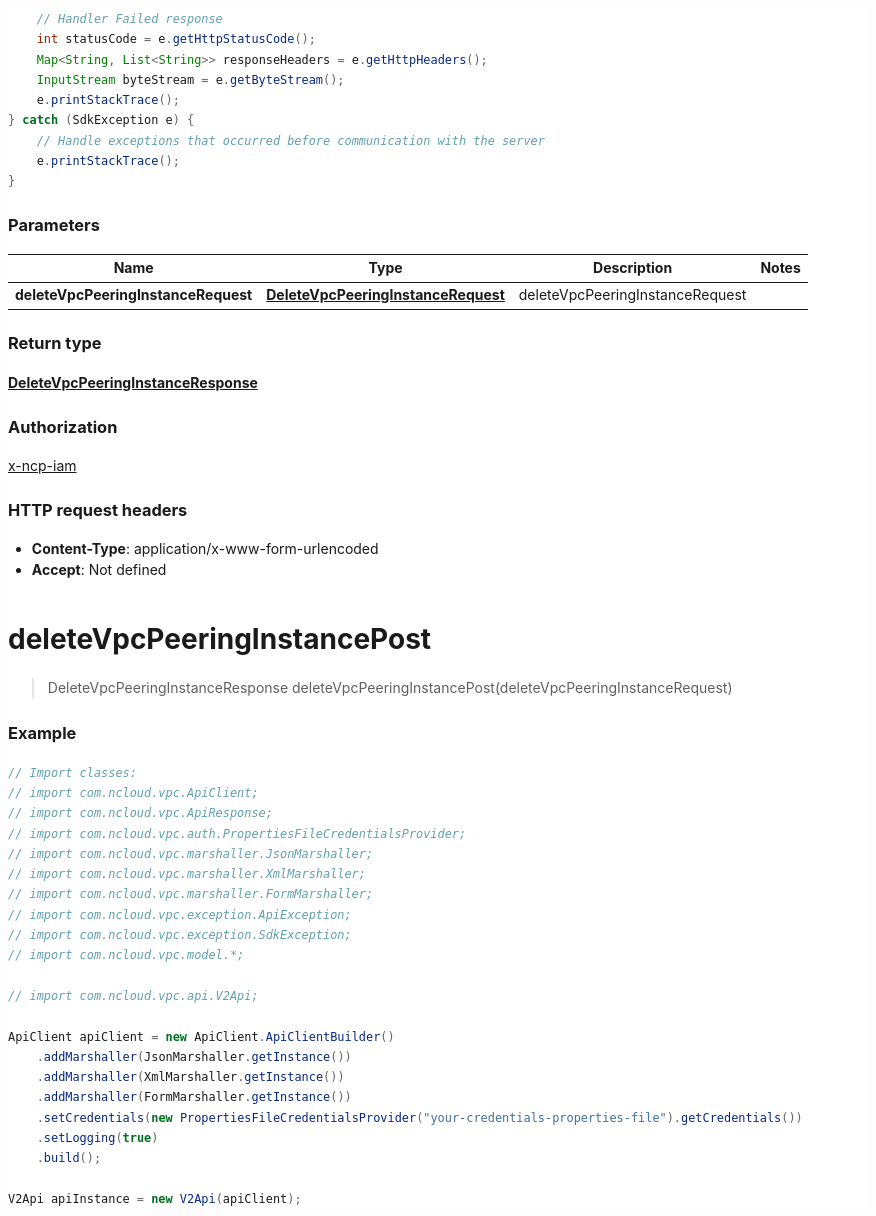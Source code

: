 ```java
	// Handler Failed response
	int statusCode = e.getHttpStatusCode();
	Map<String, List<String>> responseHeaders = e.getHttpHeaders();
	InputStream byteStream = e.getByteStream();
	e.printStackTrace();
} catch (SdkException e) {
	// Handle exceptions that occurred before communication with the server
	e.printStackTrace();
}
```

### Parameters

Name | Type | Description  | Notes
------------- | ------------- | ------------- | -------------
 **deleteVpcPeeringInstanceRequest** | [**DeleteVpcPeeringInstanceRequest**](DeleteVpcPeeringInstanceRequest.md)| deleteVpcPeeringInstanceRequest |

### Return type

[**DeleteVpcPeeringInstanceResponse**](DeleteVpcPeeringInstanceResponse.md)

### Authorization

[x-ncp-iam](../README.md#x-ncp-iam)

### HTTP request headers

 - **Content-Type**: application/x-www-form-urlencoded
 - **Accept**: Not defined

<a name="deleteVpcPeeringInstancePost"></a>
# **deleteVpcPeeringInstancePost**
> DeleteVpcPeeringInstanceResponse deleteVpcPeeringInstancePost(deleteVpcPeeringInstanceRequest)



### Example
```java
// Import classes:
// import com.ncloud.vpc.ApiClient;
// import com.ncloud.vpc.ApiResponse;
// import com.ncloud.vpc.auth.PropertiesFileCredentialsProvider;
// import com.ncloud.vpc.marshaller.JsonMarshaller;
// import com.ncloud.vpc.marshaller.XmlMarshaller;
// import com.ncloud.vpc.marshaller.FormMarshaller;
// import com.ncloud.vpc.exception.ApiException;
// import com.ncloud.vpc.exception.SdkException;
// import com.ncloud.vpc.model.*;

// import com.ncloud.vpc.api.V2Api;

ApiClient apiClient = new ApiClient.ApiClientBuilder()
	.addMarshaller(JsonMarshaller.getInstance())
	.addMarshaller(XmlMarshaller.getInstance())
	.addMarshaller(FormMarshaller.getInstance())
	.setCredentials(new PropertiesFileCredentialsProvider("your-credentials-properties-file").getCredentials())
	.setLogging(true)
	.build();

V2Api apiInstance = new V2Api(apiClient);
```